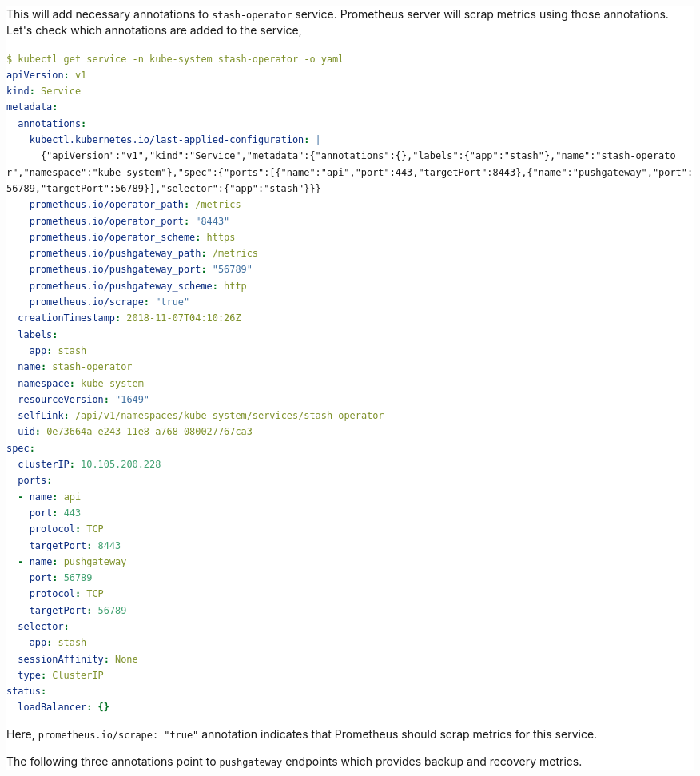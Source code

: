 This will add necessary annotations to `stash-operator` service. Prometheus server will scrap metrics using those annotations. Let's check which annotations are added to the service,

```yaml
$ kubectl get service -n kube-system stash-operator -o yaml
apiVersion: v1
kind: Service
metadata:
  annotations:
    kubectl.kubernetes.io/last-applied-configuration: |
      {"apiVersion":"v1","kind":"Service","metadata":{"annotations":{},"labels":{"app":"stash"},"name":"stash-operator","namespace":"kube-system"},"spec":{"ports":[{"name":"api","port":443,"targetPort":8443},{"name":"pushgateway","port":56789,"targetPort":56789}],"selector":{"app":"stash"}}}
    prometheus.io/operator_path: /metrics
    prometheus.io/operator_port: "8443"
    prometheus.io/operator_scheme: https
    prometheus.io/pushgateway_path: /metrics
    prometheus.io/pushgateway_port: "56789"
    prometheus.io/pushgateway_scheme: http
    prometheus.io/scrape: "true"
  creationTimestamp: 2018-11-07T04:10:26Z
  labels:
    app: stash
  name: stash-operator
  namespace: kube-system
  resourceVersion: "1649"
  selfLink: /api/v1/namespaces/kube-system/services/stash-operator
  uid: 0e73664a-e243-11e8-a768-080027767ca3
spec:
  clusterIP: 10.105.200.228
  ports:
  - name: api
    port: 443
    protocol: TCP
    targetPort: 8443
  - name: pushgateway
    port: 56789
    protocol: TCP
    targetPort: 56789
  selector:
    app: stash
  sessionAffinity: None
  type: ClusterIP
status:
  loadBalancer: {}
```

Here, `prometheus.io/scrape: "true"` annotation indicates that Prometheus should scrap metrics for this service.

The following three annotations point to `pushgateway` endpoints which provides backup and recovery metrics.
